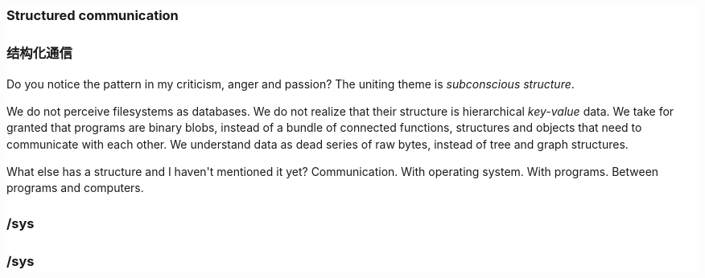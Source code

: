 
<Translation titled><Text source lang='en'>

### Structured communication

</Text><Text lang='zh'>

### 结构化通信

</Text></Translation>

<Translation><Text source lang='en'>

Do you notice the pattern in my criticism, anger and passion?
The uniting theme is _subconscious structure_.

</Text><Text lang='zh'>


</Text></Translation>


<Translation><Text source lang='en'>

We do not perceive filesystems as databases.
We do not realize that their structure is hierarchical _key-value_ data.
We take for granted that programs are binary blobs,
instead of a bundle of connected functions,
structures and objects that need to communicate with each other.
We understand data as dead series of raw bytes,
instead of tree and graph structures.

</Text><Text lang='zh'>


</Text></Translation>


<Translation><Text source lang='en'>

What else has a structure and I haven't mentioned it yet?
Communication. With operating system.
With programs. Between programs and computers.

</Text><Text lang='zh'>


</Text></Translation>



<Translation titled><Text source lang='en'>

### /sys

</Text><Text lang='zh'>

### /sys

</Text></Translation>

<Translation><Text source lang='en'>
